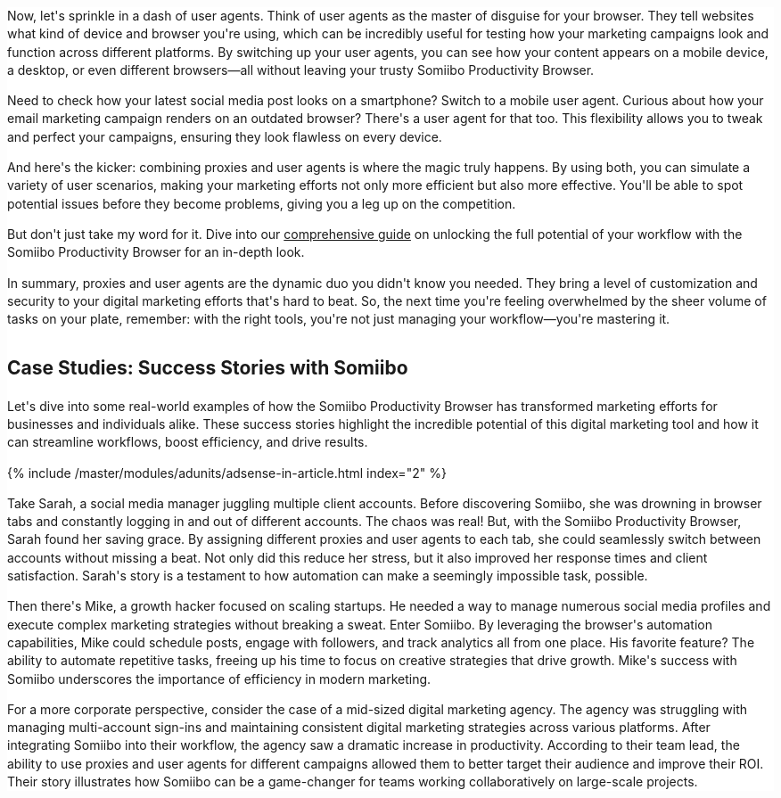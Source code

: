 Now, let's sprinkle in a dash of user agents. Think of user agents as the master of disguise for your browser. They tell websites what kind of device and browser you're using, which can be incredibly useful for testing how your marketing campaigns look and function across different platforms. By switching up your user agents, you can see how your content appears on a mobile device, a desktop, or even different browsers—all without leaving your trusty Somiibo Productivity Browser.

Need to check how your latest social media post looks on a smartphone? Switch to a mobile user agent. Curious about how your email marketing campaign renders on an outdated browser? There's a user agent for that too. This flexibility allows you to tweak and perfect your campaigns, ensuring they look flawless on every device. 

And here's the kicker: combining proxies and user agents is where the magic truly happens. By using both, you can simulate a variety of user scenarios, making your marketing efforts not only more efficient but also more effective. You'll be able to spot potential issues before they become problems, giving you a leg up on the competition.

But don't just take my word for it. Dive into our [comprehensive guide](https://productivitybrowser.com/blog/unlock-the-full-potential-of-your-workflow-with-somiibo-productivity-browser) on unlocking the full potential of your workflow with the Somiibo Productivity Browser for an in-depth look.

In summary, proxies and user agents are the dynamic duo you didn't know you needed. They bring a level of customization and security to your digital marketing efforts that's hard to beat. So, the next time you're feeling overwhelmed by the sheer volume of tasks on your plate, remember: with the right tools, you're not just managing your workflow—you're mastering it.

## Case Studies: Success Stories with Somiibo

Let's dive into some real-world examples of how the Somiibo Productivity Browser has transformed marketing efforts for businesses and individuals alike. These success stories highlight the incredible potential of this digital marketing tool and how it can streamline workflows, boost efficiency, and drive results.

{% include /master/modules/adunits/adsense-in-article.html index="2" %}

Take Sarah, a social media manager juggling multiple client accounts. Before discovering Somiibo, she was drowning in browser tabs and constantly logging in and out of different accounts. The chaos was real! But, with the Somiibo Productivity Browser, Sarah found her saving grace. By assigning different proxies and user agents to each tab, she could seamlessly switch between accounts without missing a beat. Not only did this reduce her stress, but it also improved her response times and client satisfaction. Sarah's story is a testament to how automation can make a seemingly impossible task, possible.

Then there's Mike, a growth hacker focused on scaling startups. He needed a way to manage numerous social media profiles and execute complex marketing strategies without breaking a sweat. Enter Somiibo. By leveraging the browser's automation capabilities, Mike could schedule posts, engage with followers, and track analytics all from one place. His favorite feature? The ability to automate repetitive tasks, freeing up his time to focus on creative strategies that drive growth. Mike's success with Somiibo underscores the importance of efficiency in modern marketing.

For a more corporate perspective, consider the case of a mid-sized digital marketing agency. The agency was struggling with managing multi-account sign-ins and maintaining consistent digital marketing strategies across various platforms. After integrating Somiibo into their workflow, the agency saw a dramatic increase in productivity. According to their team lead, the ability to use proxies and user agents for different campaigns allowed them to better target their audience and improve their ROI. Their story illustrates how Somiibo can be a game-changer for teams working collaboratively on large-scale projects.
